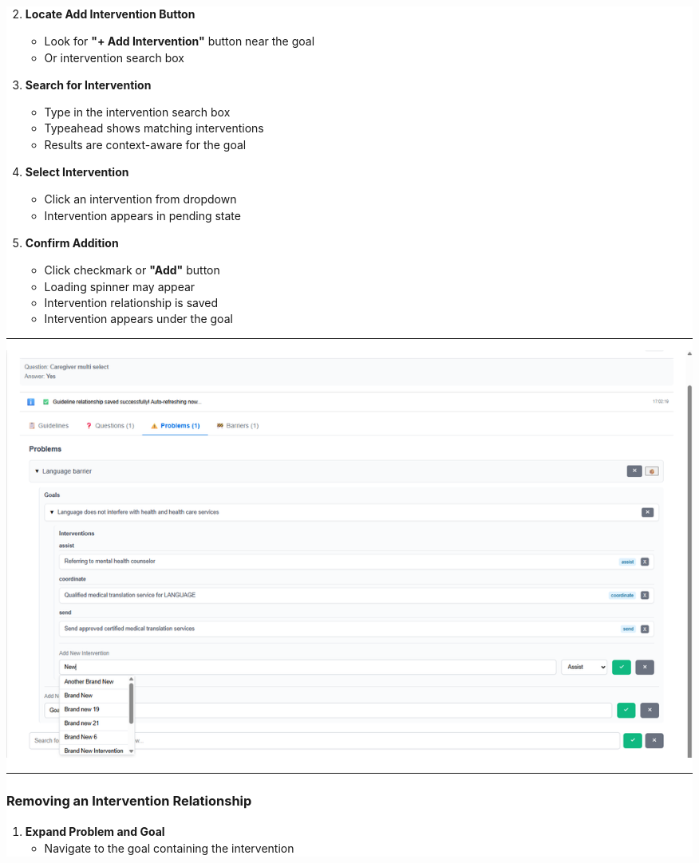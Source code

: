 2. **Locate Add Intervention Button**
   - Look for **"+ Add Intervention"** button near the goal
   - Or intervention search box

3. **Search for Intervention**
   - Type in the intervention search box
   - Typeahead shows matching interventions
   - Results are context-aware for the goal

4. **Select Intervention**
   - Click an intervention from dropdown
   - Intervention appears in pending state

5. **Confirm Addition**
   - Click checkmark or **"Add"** button
   - Loading spinner may appear
   - Intervention relationship is saved
   - Intervention appears under the goal

---

![CareIQ Builder](Screenshots/addIntervention.png "Add Intervention")

---

### Removing an Intervention Relationship

1. **Expand Problem and Goal**
   - Navigate to the goal containing the intervention
